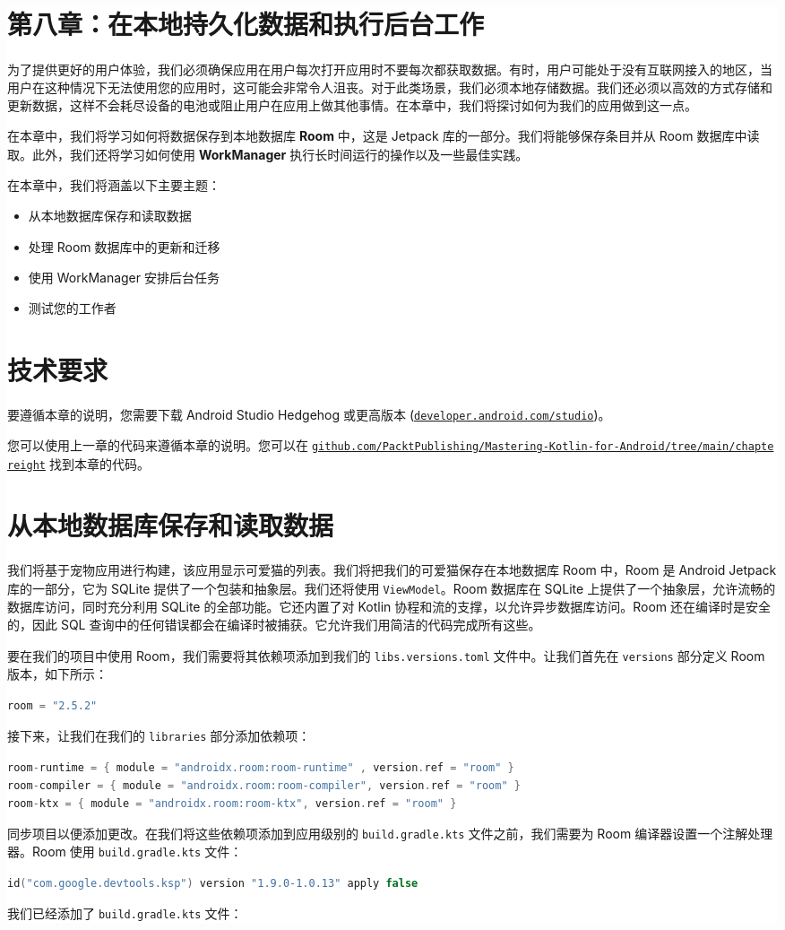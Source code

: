 

# 第八章：在本地持久化数据和执行后台工作

为了提供更好的用户体验，我们必须确保应用在用户每次打开应用时不要每次都获取数据。有时，用户可能处于没有互联网接入的地区，当用户在这种情况下无法使用您的应用时，这可能会非常令人沮丧。对于此类场景，我们必须本地存储数据。我们还必须以高效的方式存储和更新数据，这样不会耗尽设备的电池或阻止用户在应用上做其他事情。在本章中，我们将探讨如何为我们的应用做到这一点。

在本章中，我们将学习如何将数据保存到本地数据库 **Room** 中，这是 Jetpack 库的一部分。我们将能够保存条目并从 Room 数据库中读取。此外，我们还将学习如何使用 **WorkManager** 执行长时间运行的操作以及一些最佳实践。

在本章中，我们将涵盖以下主要主题：

+   从本地数据库保存和读取数据

+   处理 Room 数据库中的更新和迁移

+   使用 WorkManager 安排后台任务

+   测试您的工作者

# 技术要求

要遵循本章的说明，您需要下载 Android Studio Hedgehog 或更高版本 ([`developer.android.com/studio`](https://developer.android.com/studio))。

您可以使用上一章的代码来遵循本章的说明。您可以在 [`github.com/PacktPublishing/Mastering-Kotlin-for-Android/tree/main/chaptereight`](https://github.com/PacktPublishing/Mastering-Kotlin-for-Android/tree/main/chaptereight) 找到本章的代码。

# 从本地数据库保存和读取数据

我们将基于宠物应用进行构建，该应用显示可爱猫的列表。我们将把我们的可爱猫保存在本地数据库 Room 中，Room 是 Android Jetpack 库的一部分，它为 SQLite 提供了一个包装和抽象层。我们还将使用 `ViewModel`。Room 数据库在 SQLite 上提供了一个抽象层，允许流畅的数据库访问，同时充分利用 SQLite 的全部功能。它还内置了对 Kotlin 协程和流的支撑，以允许异步数据库访问。Room 还在编译时是安全的，因此 SQL 查询中的任何错误都会在编译时被捕获。它允许我们用简洁的代码完成所有这些。

要在我们的项目中使用 Room，我们需要将其依赖项添加到我们的 `libs.versions.toml` 文件中。让我们首先在 `versions` 部分定义 Room 版本，如下所示：

```kt
room = "2.5.2"
```

接下来，让我们在我们的 `libraries` 部分添加依赖项：

```kt
room-runtime = { module = "androidx.room:room-runtime" , version.ref = "room" }
room-compiler = { module = "androidx.room:room-compiler", version.ref = "room" }
room-ktx = { module = "androidx.room:room-ktx", version.ref = "room" }
```

同步项目以便添加更改。在我们将这些依赖项添加到应用级别的 `build.gradle.kts` 文件之前，我们需要为 Room 编译器设置一个注解处理器。Room 使用 `build.gradle.kts` 文件：

```kt
id("com.google.devtools.ksp") version "1.9.0-1.0.13" apply false
```

我们已经添加了 `build.gradle.kts` 文件：
